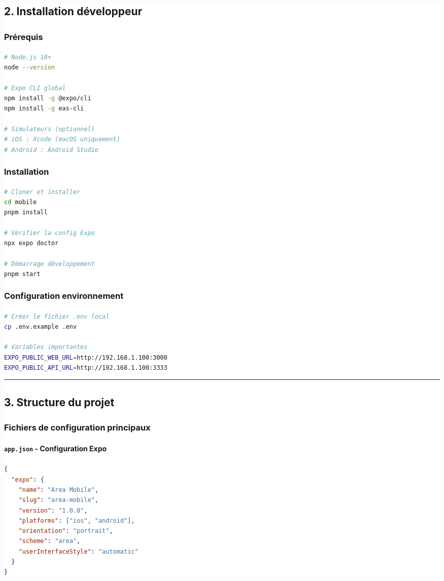 
## 2. Installation développeur

### Prérequis
```bash
# Node.js 18+
node --version

# Expo CLI global
npm install -g @expo/cli
npm install -g eas-cli

# Simulateurs (optionnel)
# iOS : Xcode (macOS uniquement)
# Android : Android Studio
```

### Installation
```bash
# Cloner et installer
cd mobile
pnpm install

# Vérifier la config Expo
npx expo doctor

# Démarrage développement
pnpm start
```

### Configuration environnement
```bash
# Créer le fichier .env local
cp .env.example .env

# Variables importantes
EXPO_PUBLIC_WEB_URL=http://192.168.1.100:3000
EXPO_PUBLIC_API_URL=http://192.168.1.100:3333
```

---

## 3. Structure du projet

### Fichiers de configuration principaux

#### `app.json` - Configuration Expo
```json
{
  "expo": {
    "name": "Area Mobile",
    "slug": "area-mobile",
    "version": "1.0.0",
    "platforms": ["ios", "android"],
    "orientation": "portrait",
    "scheme": "area",
    "userInterfaceStyle": "automatic"
  }
}
```
